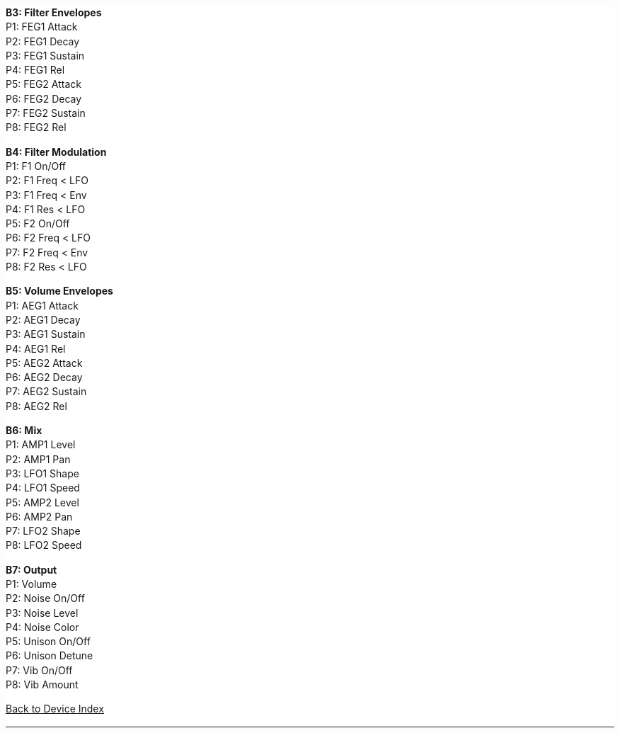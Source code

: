 **B3: Filter Envelopes**  
P1: FEG1 Attack  
P2: FEG1 Decay  
P3: FEG1 Sustain  
P4: FEG1 Rel  
P5: FEG2 Attack  
P6: FEG2 Decay  
P7: FEG2 Sustain  
P8: FEG2 Rel  
  
**B4: Filter Modulation**  
P1: F1 On/Off  
P2: F1 Freq < LFO  
P3: F1 Freq < Env  
P4: F1 Res < LFO  
P5: F2 On/Off  
P6: F2 Freq < LFO  
P7: F2 Freq < Env  
P8: F2 Res < LFO  
  
**B5: Volume Envelopes**  
P1: AEG1 Attack  
P2: AEG1 Decay  
P3: AEG1 Sustain  
P4: AEG1 Rel  
P5: AEG2 Attack  
P6: AEG2 Decay  
P7: AEG2 Sustain  
P8: AEG2 Rel  
  
**B6: Mix**  
P1: AMP1 Level  
P2: AMP1 Pan  
P3: LFO1 Shape  
P4: LFO1 Speed  
P5: AMP2 Level  
P6: AMP2 Pan  
P7: LFO2 Shape  
P8: LFO2 Speed  
  
**B7: Output**  
P1: Volume  
P2: Noise On/Off  
P3: Noise Level  
P4: Noise Color  
P5: Unison On/Off  
P6: Unison Detune  
P7: Vib On/Off  
P8: Vib Amount  
  
  
[Back to Device Index](#device-index)

* * *
